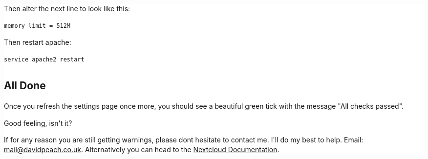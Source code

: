Then alter the next line to look like this:

```
memory_limit = 512M
```

Then restart apache:

```
service apache2 restart
```

## All Done

Once you refresh the settings page once more, you should see a beautiful green tick with the message "All checks passed".

Good feeling, isn't it?

If for any reason you are still getting warnings, please dont hesitate to contact me. I'll do my best to help. Email: [mail@davidpeach.co.uk](mailto:mail@davidpeach.co.uk). Alternatively you can head to the [Nextcloud Documentation](https://docs.nextcloud.com/server/stable/admin_manual/).
